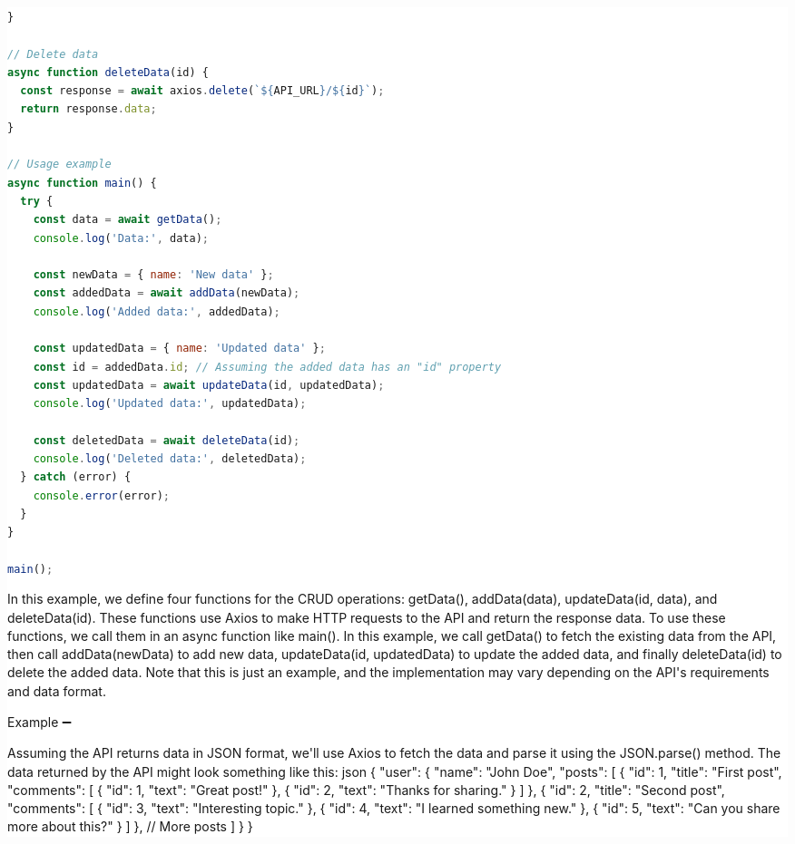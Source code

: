 ```js
}

// Delete data
async function deleteData(id) {
  const response = await axios.delete(`${API_URL}/${id}`);
  return response.data;
}

// Usage example
async function main() {
  try {
    const data = await getData();
    console.log('Data:', data);

    const newData = { name: 'New data' };
    const addedData = await addData(newData);
    console.log('Added data:', addedData);

    const updatedData = { name: 'Updated data' };
    const id = addedData.id; // Assuming the added data has an "id" property
    const updatedData = await updateData(id, updatedData);
    console.log('Updated data:', updatedData);

    const deletedData = await deleteData(id);
    console.log('Deleted data:', deletedData);
  } catch (error) {
    console.error(error);
  }
}

main();
```
In this example, we define four functions for the CRUD operations: getData(), addData(data), updateData(id, data), and deleteData(id). These functions use Axios to make HTTP requests to the API and return the response data.
To use these functions, we call them in an async function like main(). In this example, we call getData() to fetch the existing data from the API, then call addData(newData) to add new data, updateData(id, updatedData) to update the added data, and finally deleteData(id) to delete the added data.
Note that this is just an example, and the implementation may vary depending on the API's requirements and data format.


Example ➖

Assuming the API returns data in JSON format, we'll use Axios to fetch the data and parse it using the JSON.parse() method. The data returned by the API might look something like this:
json
{ "user": { "name": "John Doe", "posts": [ { "id": 1, "title": "First post", "comments": [ { "id": 1, "text": "Great post!" }, { "id": 2, "text": "Thanks for sharing." } ] }, { "id": 2, "title": "Second post", "comments": [ { "id": 3, "text": "Interesting topic." }, { "id": 4, "text": "I learned something new." }, { "id": 5, "text": "Can you share more about this?" } ] }, // More posts ] } }
